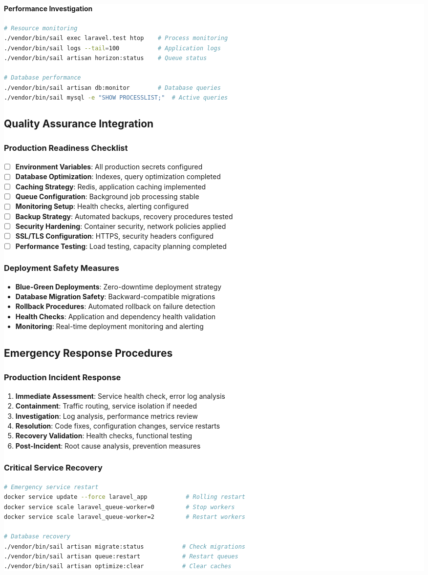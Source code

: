 #### Performance Investigation
```bash
# Resource monitoring
./vendor/bin/sail exec laravel.test htop    # Process monitoring
./vendor/bin/sail logs --tail=100           # Application logs
./vendor/bin/sail artisan horizon:status    # Queue status

# Database performance
./vendor/bin/sail artisan db:monitor        # Database queries
./vendor/bin/sail mysql -e "SHOW PROCESSLIST;"  # Active queries
```

## Quality Assurance Integration

### Production Readiness Checklist
- [ ] **Environment Variables**: All production secrets configured
- [ ] **Database Optimization**: Indexes, query optimization completed  
- [ ] **Caching Strategy**: Redis, application caching implemented
- [ ] **Queue Configuration**: Background job processing stable
- [ ] **Monitoring Setup**: Health checks, alerting configured
- [ ] **Backup Strategy**: Automated backups, recovery procedures tested
- [ ] **Security Hardening**: Container security, network policies applied
- [ ] **SSL/TLS Configuration**: HTTPS, security headers configured
- [ ] **Performance Testing**: Load testing, capacity planning completed

### Deployment Safety Measures
- **Blue-Green Deployments**: Zero-downtime deployment strategy
- **Database Migration Safety**: Backward-compatible migrations
- **Rollback Procedures**: Automated rollback on failure detection
- **Health Checks**: Application and dependency health validation
- **Monitoring**: Real-time deployment monitoring and alerting

## Emergency Response Procedures

### Production Incident Response
1. **Immediate Assessment**: Service health check, error log analysis
2. **Containment**: Traffic routing, service isolation if needed
3. **Investigation**: Log analysis, performance metrics review
4. **Resolution**: Code fixes, configuration changes, service restarts
5. **Recovery Validation**: Health checks, functional testing
6. **Post-Incident**: Root cause analysis, prevention measures

### Critical Service Recovery
```bash
# Emergency service restart
docker service update --force laravel_app           # Rolling restart
docker service scale laravel_queue-worker=0         # Stop workers
docker service scale laravel_queue-worker=2         # Restart workers

# Database recovery
./vendor/bin/sail artisan migrate:status           # Check migrations
./vendor/bin/sail artisan queue:restart            # Restart queues
./vendor/bin/sail artisan optimize:clear           # Clear caches
```

